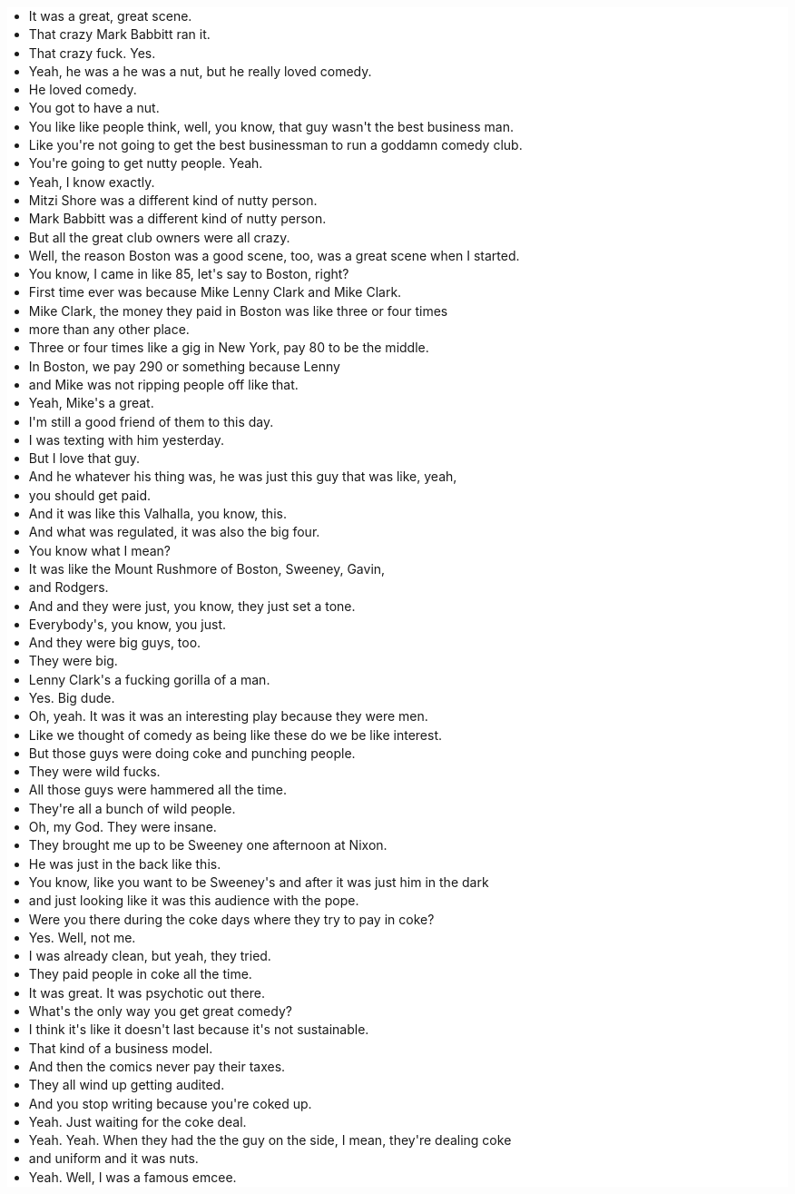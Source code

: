 *  It was a great, great scene.
*  That crazy Mark Babbitt ran it.
*  That crazy fuck. Yes.
*  Yeah, he was a he was a nut, but he really loved comedy.
*  He loved comedy.
*  You got to have a nut.
*  You like like people think, well, you know, that guy wasn't the best business man.
*  Like you're not going to get the best businessman to run a goddamn comedy club.
*  You're going to get nutty people. Yeah.
*  Yeah, I know exactly.
*  Mitzi Shore was a different kind of nutty person.
*  Mark Babbitt was a different kind of nutty person.
*  But all the great club owners were all crazy.
*  Well, the reason Boston was a good scene, too, was a great scene when I started.
*  You know, I came in like 85, let's say to Boston, right?
*  First time ever was because Mike Lenny Clark and Mike Clark.
*  Mike Clark, the money they paid in Boston was like three or four times
*  more than any other place.
*  Three or four times like a gig in New York, pay 80 to be the middle.
*  In Boston, we pay 290 or something because Lenny
*  and Mike was not ripping people off like that.
*  Yeah, Mike's a great.
*  I'm still a good friend of them to this day.
*  I was texting with him yesterday.
*  But I love that guy.
*  And he whatever his thing was, he was just this guy that was like, yeah,
*  you should get paid.
*  And it was like this Valhalla, you know, this.
*  And what was regulated, it was also the big four.
*  You know what I mean?
*  It was like the Mount Rushmore of Boston, Sweeney, Gavin,
*  and Rodgers.
*  And and they were just, you know, they just set a tone.
*  Everybody's, you know, you just.
*  And they were big guys, too.
*  They were big.
*  Lenny Clark's a fucking gorilla of a man.
*  Yes. Big dude.
*  Oh, yeah. It was it was an interesting play because they were men.
*  Like we thought of comedy as being like these do we be like interest.
*  But those guys were doing coke and punching people.
*  They were wild fucks.
*  All those guys were hammered all the time.
*  They're all a bunch of wild people.
*  Oh, my God. They were insane.
*  They brought me up to be Sweeney one afternoon at Nixon.
*  He was just in the back like this.
*  You know, like you want to be Sweeney's and after it was just him in the dark
*  and just looking like it was this audience with the pope.
*  Were you there during the coke days where they try to pay in coke?
*  Yes. Well, not me.
*  I was already clean, but yeah, they tried.
*  They paid people in coke all the time.
*  It was great. It was psychotic out there.
*  What's the only way you get great comedy?
*  I think it's like it doesn't last because it's not sustainable.
*  That kind of a business model.
*  And then the comics never pay their taxes.
*  They all wind up getting audited.
*  And you stop writing because you're coked up.
*  Yeah. Just waiting for the coke deal.
*  Yeah. Yeah. When they had the the guy on the side, I mean, they're dealing coke
*  and uniform and it was nuts.
*  Yeah. Well, I was a famous emcee.